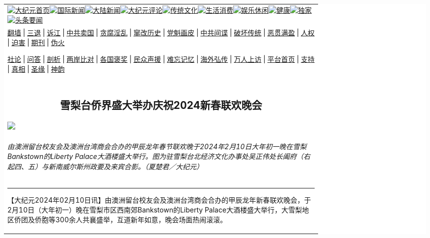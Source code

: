 <a name="1" id="1" target="_blank"></a><span id="1"></span>
<table align=center border="0"><tr><td colspan="2" VALIGN=TOP><a href="https://github.com/19920513/djy/blob/master/gb/nf1351518.md#1"><img src="https://raw.githubusercontent.com/19920513/www/master/t/djy/1.jpg" title="大纪元首页" alt="大纪元首页"></a><a href="https://github.com/19920513/djy/blob/master/gb/n24hr.md#1"><img src="https://raw.githubusercontent.com/19920513/www/master/t/djy/3.jpg" title="国际新闻" alt="国际新闻"></a><a href="https://github.com/19920513/djy/blob/master/gb/nsc413.md#1"><img src="https://raw.githubusercontent.com/19920513/www/master/t/djy/4.jpg" title="大陆新闻" alt="大陆新闻"></a><a href="https://github.com/19920513/djy/blob/master/gb/news392.md#1"><img src="https://raw.githubusercontent.com/19920513/www/master/t/djy/5.jpg" title="大纪元评论" alt="大纪元评论"></a><a href="https://github.com/19920513/djy/blob/master/gb/news2007.md#1"><img src="https://raw.githubusercontent.com/19920513/www/master/t/djy/6.jpg" title="传统文化" alt="传统文化"></a><a href="https://github.com/19920513/djy/blob/master/gb/news2008.md#1"><img src="https://raw.githubusercontent.com/19920513/www/master/t/djy/7.jpg" title="生活消费" alt="生活消费"></a><a href="https://github.com/19920513/djy/blob/master/gb/ncyule.md#1"><img src="https://raw.githubusercontent.com/19920513/www/master/t/djy/8.jpg" title="娱乐休闲" alt="娱乐休闲"></a><a href="https://github.com/19920513/djy/blob/master/gb/nsc1002.md#1"><img src="https://raw.githubusercontent.com/19920513/www/master/t/djy/9.jpg" title="健康" alt="健康"></a><a href="https://github.com/19920513/djy/blob/master/gb/nf6092.md#1"><img src="https://raw.githubusercontent.com/19920513/www/master/t/djy/10a.jpg" title="独家" alt="独家"></a><a href="https://github.com/19920513/djy/blob/master/gb/nf4514.md#1"><img src="https://raw.githubusercontent.com/19920513/www/master/t/djy/12a.jpg" title="头条要闻" alt="头条要闻"></a></td></tr>
<tr><td colspan="2" VALIGN=TOP><a target="_blank" href="https://github.com/19920513/www/blob/master/README.md?zsrh#1">翻墙</a> | <a target="_blank" href="https://github.com/19920513/djy/blob/master/gb/nf5657.md#1">三退</a> | <a target="_blank" href="https://github.com/19920513/djy/blob/master/gb/nf6124.md#1">诉江</a> | <a target="_blank" href="https://github.com/19920513/djy/blob/master/gb/nf1176117.md#1">中共卖国</a> | <a target="_blank" href="https://github.com/19920513/djy/blob/master/gb/nf5773.md#1">贪腐淫乱</a> | <a target="_blank" href="https://github.com/19920513/djy/blob/master/gb/nf1176115.md#1">窜改历史</a> | <a target="_blank" href="https://github.com/19920513/djy/blob/master/gb/nf1176107.md#1">党魁画皮</a> | <a target="_blank" href="https://github.com/19920513/djy/blob/master/gb/nf1320400.md#1">中共间谍</a> | <a target="_blank" href="https://github.com/19920513/djy/blob/master/gb/nf1176114.md#1">破坏传统</a> | <a target="_blank" href="https://github.com/19920513/ntdtv/blob/master/gb/prog447_1.md#1">恶贯满盈</a> | <a target="_blank" href="https://github.com/19920513/djy/blob/master/gb/ncid278.md#1">人权</a> | <a target="_blank" href="https://github.com/19920513/djy/blob/master/gb/nf1176111.md#1">迫害</a> | <a target="_blank" href="https://gitlab.com/szzdlab/mh-qikan/blob/master/README.md#1">期刊</a> | <a target="_blank" href="https://github.com/19920513/djy/blob/master/gb/nf5562.md#1">伪火</a></p><p><a target="_blank" href="https://github.com/19920513/djy/blob/master/gb/9p.md#1">社论</a> | <a target="_blank" href="https://github.com/19920513/djy/blob/master/gb/nf4378.md#1">问答</a> | <a target="_blank" href="https://github.com/19920513/djy/blob/master/gb/nf5792.md#1">剖析</a> | <a target="_blank" href="https://github.com/19920513/djy/blob/master/gb/nf5735.md#1">两岸比对</a> | <a target="_blank" href="https://github.com/19920513/djy/blob/master/gb/nf6119.md#1">各国褒奖</a> | <a target="_blank" href="https://github.com/19920513/djy/blob/master/gb/nf6120.md#1">民众声援</a> | <a target="_blank" href="https://github.com/19920513/djy/blob/master/gb/nf1188594.md#1">难忘记忆</a> | <a target="_blank" href="https://github.com/19920513/djy/blob/master/gb/nf3180.md#1">海外弘传</a> | <a target="_blank" href="https://github.com/19920513/djy/blob/master/gb/nf5410.md#1">万人上访</a> | <a target="_blank" href="https://github.com/19920513/www/blob/master/README.md?zsrh#1">平台首页</a> | <a target="_blank" href="https://github.com/19920513/djy/blob/master/gb/nf4386.md#1">支持</a> | <a target="_blank" href="https://github.com/19920513/djy/blob/master/gb/nf4389.md#1">真相</a> | <a target="_blank" href="https://github.com/19920513/djy/blob/master/gb/nf5790.md#1">圣缘</a> | <a target="_blank" href="https://github.com/19920513/djy/blob/master/gb/nf4786.md#1">神韵</a></td></tr>
<tr><td VALIGN=TOP width="626"><h2 align=center>雪梨台侨界盛大举办庆祝2024新春联欢晚会</h2>
<img width="600" src="https://i.epochtimes.com/assets/uploads/2024/02/id14177940-IMG_1212-600x400.jpg" />
<h6>由澳洲留台校友会及澳洲台湾商会合办的甲辰龙年春节联欢晚于2024年2月10日大年初一晚在雪梨Bankstown的Liberty Palace大酒楼盛大举行。图为驻雪梨台北经济文化办事处吴正伟处长阖府（右起四、五）与新南威尔斯州政要及来宾合影。（夏楚君／大纪元）
</h6>
<hr>
<p>【大纪元<ahref="https://github.com/19920513/djy/blob/master/gb/tag/2024%E5%B9%B4.md#1">2024年</a>02月10日讯】由澳洲留台校友会及澳洲台湾商会合办的甲辰龙年<ahref="https://github.com/19920513/djy/blob/master/gb/tag/%E6%96%B0%E6%98%A5.md#1">新春</a><ahref="https://github.com/19920513/djy/blob/master/gb/tag/%E8%81%94%E6%AC%A2%E6%99%9A%E4%BC%9A.md#1">联欢晚会</a>，于2月10日（大年初一）晚在雪梨市区西南郊Bankstown的Liberty Palace大酒楼盛大举行，大雪梨地区侨团及侨胞等300余人共襄盛举，互道新年如意，晚会场面热闹滚滚。</p>